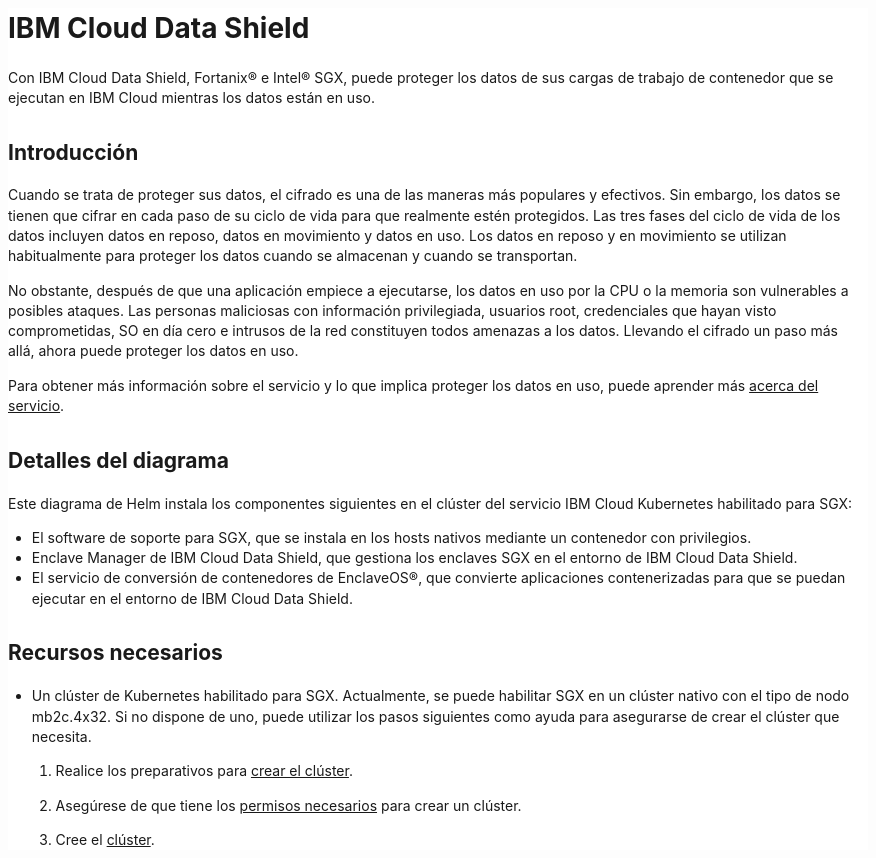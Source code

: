 # IBM Cloud Data Shield

Con IBM Cloud Data Shield, Fortanix® e Intel® SGX, puede proteger los datos de sus cargas de trabajo de contenedor que se ejecutan en IBM Cloud mientras los datos están en uso.

## Introducción

Cuando se trata de proteger sus datos, el cifrado es una de las maneras más populares y efectivos. Sin embargo, los datos se tienen que cifrar en cada paso de su ciclo de vida para que realmente estén protegidos. Las tres fases del ciclo de vida de los datos incluyen datos en reposo, datos en movimiento y datos en uso. Los datos en reposo y en movimiento se utilizan habitualmente para proteger los datos cuando se almacenan y cuando se transportan.

No obstante, después de que una aplicación empiece a ejecutarse, los datos en uso por la CPU o la memoria son vulnerables a posibles ataques. Las personas maliciosas con información privilegiada, usuarios root, credenciales que hayan visto comprometidas, SO en día cero e intrusos de la red constituyen todos amenazas a los datos. Llevando el cifrado un paso más allá, ahora puede proteger los datos en uso. 

Para obtener más información sobre el servicio y lo que implica proteger los datos en uso, puede aprender más
[acerca del servicio](https://cloud.ibm.com/docs/services/data-shield?topic=data-shield-about#about).



## Detalles del diagrama

Este diagrama de Helm instala los componentes siguientes en el clúster del servicio IBM Cloud Kubernetes habilitado para SGX:

 * El software de soporte para SGX, que se instala en los hosts nativos mediante un contenedor con privilegios.
 * Enclave Manager de IBM Cloud Data Shield, que gestiona los enclaves SGX en el entorno de IBM Cloud Data Shield.
 * El servicio de conversión de contenedores de EnclaveOS®, que convierte aplicaciones contenerizadas para que se puedan ejecutar en el entorno de
IBM Cloud Data Shield.



## Recursos necesarios

* Un clúster de Kubernetes habilitado para SGX. Actualmente, se puede habilitar SGX en un clúster nativo con el tipo de nodo mb2c.4x32. Si no dispone de uno, puede utilizar los pasos siguientes como ayuda para asegurarse de crear el clúster que necesita.
  1. Realice los preparativos para [crear el clúster](https://cloud.ibm.com/docs/containers?topic=containers-clusters#cluster_prepare).

  2. Asegúrese de que tiene los [permisos necesarios](https://cloud.ibm.com/docs/containers?topic=containers-users#users) para crear un clúster.

  3. Cree el [clúster](https://cloud.ibm.com/docs/containers?topic=containers-clusters#clusters).
